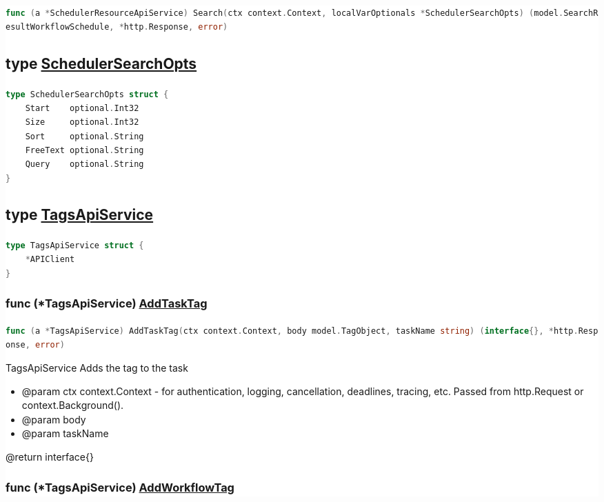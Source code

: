 ```go
func (a *SchedulerResourceApiService) Search(ctx context.Context, localVarOptionals *SchedulerSearchOpts) (model.SearchResultWorkflowSchedule, *http.Response, error)
```



<a name="SchedulerSearchOpts"></a>
## type [SchedulerSearchOpts](<https://github.com/swift-conductor/conductor-client-golang/blob/main/sdk/client/api_scheduler_resource.go#L940-L946>)



```go
type SchedulerSearchOpts struct {
    Start    optional.Int32
    Size     optional.Int32
    Sort     optional.String
    FreeText optional.String
    Query    optional.String
}
```

<a name="TagsApiService"></a>
## type [TagsApiService](<https://github.com/swift-conductor/conductor-client-golang/blob/main/sdk/client/tags.go#L26-L28>)



```go
type TagsApiService struct {
    *APIClient
}
```

<a name="TagsApiService.AddTaskTag"></a>
### func \(\*TagsApiService\) [AddTaskTag](<https://github.com/swift-conductor/conductor-client-golang/blob/main/sdk/client/tags.go#L38>)

```go
func (a *TagsApiService) AddTaskTag(ctx context.Context, body model.TagObject, taskName string) (interface{}, *http.Response, error)
```

TagsApiService Adds the tag to the task

- @param ctx context.Context \- for authentication, logging, cancellation, deadlines, tracing, etc. Passed from http.Request or context.Background\(\).
- @param body
- @param taskName

@return interface\{\}

<a name="TagsApiService.AddWorkflowTag"></a>
### func \(\*TagsApiService\) [AddWorkflowTag](<https://github.com/swift-conductor/conductor-client-golang/blob/main/sdk/client/tags.go#L127>)
